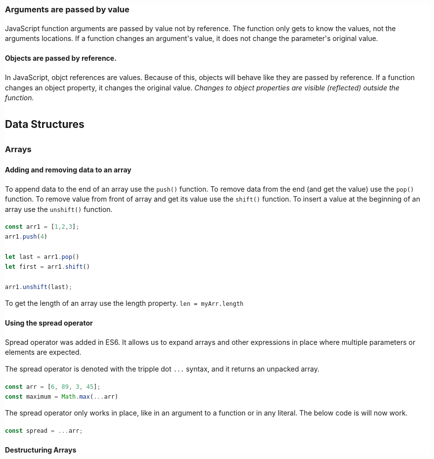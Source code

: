 ### Arguments are passed by value

JavaScript function arguments are passed by value not by reference.  The function only gets to know the values, not the arguments locations.  If a function changes an argument's value, it does not change the parameter's original value.

#### Objects are passed by reference.

In JavaScript, objct references are values.  Because of this, objects will behave like they are passed by reference.  If a function changes an object property, it changes the original value.  *Changes to object properties are visible (reflected) outside the function.*

## Data Structures

### Arrays

#### Adding and removing data to an array

To append data to the end of an array use the `push()` function.  To remove data from the end (and get the value) use the `pop()` function.  To remove value from front of array and get its value use the `shift()` function.  To insert a value at the beginning of an array use the `unshift()` function.

```javascript
const arr1 = [1,2,3];
arr1.push(4)

let last = arr1.pop()
let first = arr1.shift()

arr1.unshift(last);
```

To get the length of an array use the length property. `len = myArr.length`

#### Using the spread operator

Spread operator was added in ES6.  It allows us to expand arrays and other expressions in place where multiple parameters or elements are expected.

The spread operator is denoted with the tripple dot `...` syntax, and it returns an unpacked array.  

```javascript
const arr = [6, 89, 3, 45];
const maximum = Math.max(...arr)
```

The spread operator only works in place, like in an argument to a function or in any literal.  The below code is will now work.

```javascript
const spread = ...arr;
```

#### Destructuring Arrays


[comment]: <> (TODO: Need to test this code and make a better example.)
[comment]: <> (TODO: Need to test this code.)
[comment]: <> (TODO: This should probably be moved to the array section once I have that)
[comment]: <> (TODO: Need to run though this section and make corrections if needed based on testing it myself.)
[comment]: <> (TODO: Need to reivew update work though examples and test this section..)